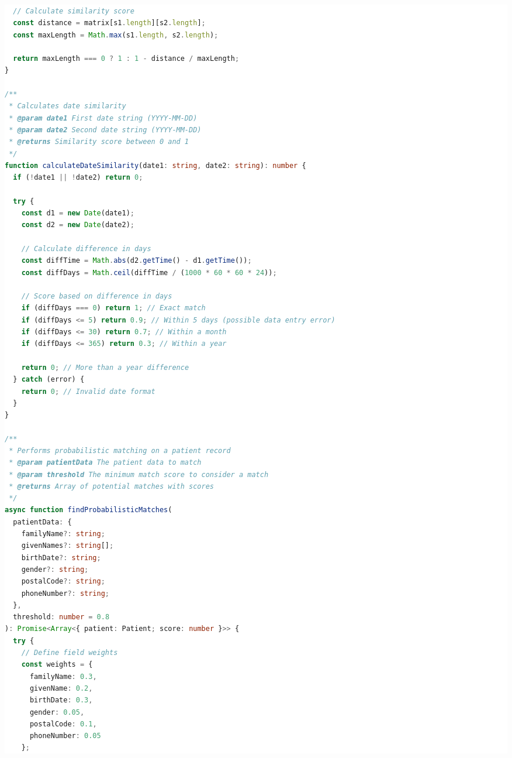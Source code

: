 ```typescript
  // Calculate similarity score
  const distance = matrix[s1.length][s2.length];
  const maxLength = Math.max(s1.length, s2.length);
  
  return maxLength === 0 ? 1 : 1 - distance / maxLength;
}

/**
 * Calculates date similarity
 * @param date1 First date string (YYYY-MM-DD)
 * @param date2 Second date string (YYYY-MM-DD)
 * @returns Similarity score between 0 and 1
 */
function calculateDateSimilarity(date1: string, date2: string): number {
  if (!date1 || !date2) return 0;
  
  try {
    const d1 = new Date(date1);
    const d2 = new Date(date2);
    
    // Calculate difference in days
    const diffTime = Math.abs(d2.getTime() - d1.getTime());
    const diffDays = Math.ceil(diffTime / (1000 * 60 * 60 * 24));
    
    // Score based on difference in days
    if (diffDays === 0) return 1; // Exact match
    if (diffDays <= 5) return 0.9; // Within 5 days (possible data entry error)
    if (diffDays <= 30) return 0.7; // Within a month
    if (diffDays <= 365) return 0.3; // Within a year
    
    return 0; // More than a year difference
  } catch (error) {
    return 0; // Invalid date format
  }
}

/**
 * Performs probabilistic matching on a patient record
 * @param patientData The patient data to match
 * @param threshold The minimum match score to consider a match
 * @returns Array of potential matches with scores
 */
async function findProbabilisticMatches(
  patientData: {
    familyName?: string;
    givenNames?: string[];
    birthDate?: string;
    gender?: string;
    postalCode?: string;
    phoneNumber?: string;
  },
  threshold: number = 0.8
): Promise<Array<{ patient: Patient; score: number }>> {
  try {
    // Define field weights
    const weights = {
      familyName: 0.3,
      givenName: 0.2,
      birthDate: 0.3,
      gender: 0.05,
      postalCode: 0.1,
      phoneNumber: 0.05
    };
```
